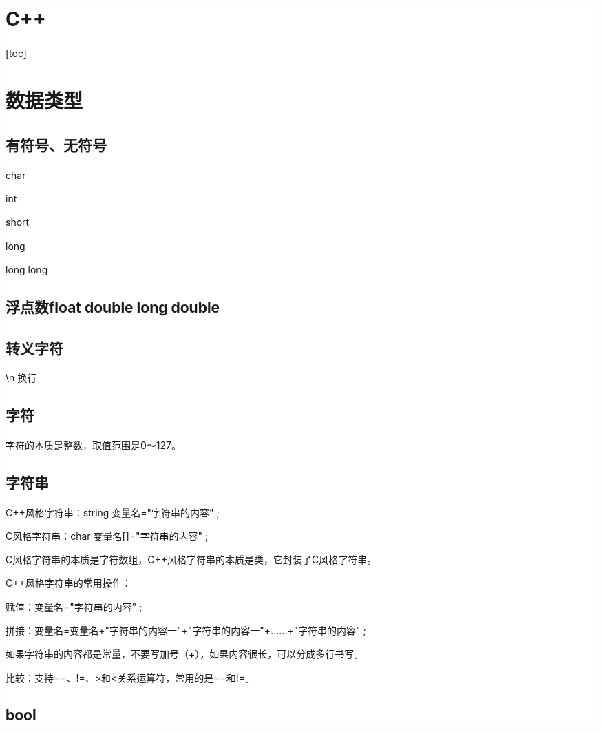 # C++

[toc]



# 数据类型

## 有符号、无符号

char

int

short

long

long long



## 浮点数float double   long double

## 转义字符

\n 换行



## 字符

字符的本质是整数，取值范围是0～127。



## 字符串

C++风格字符串：string 变量名="字符串的内容" ;

C风格字符串：char 变量名[]="字符串的内容" ;

C风格字符串的本质是字符数组，C++风格字符串的本质是类，它封装了C风格字符串。

C++风格字符串的常用操作：

赋值：变量名="字符串的内容" ;

拼接：变量名=变量名+"字符串的内容一"+"字符串的内容一"+......+"字符串的内容" ;

如果字符串的内容都是常量，不要写加号（+），如果内容很长，可以分成多行书写。

比较：支持==、!=、>和<关系运算符，常用的是==和!=。



## bool
